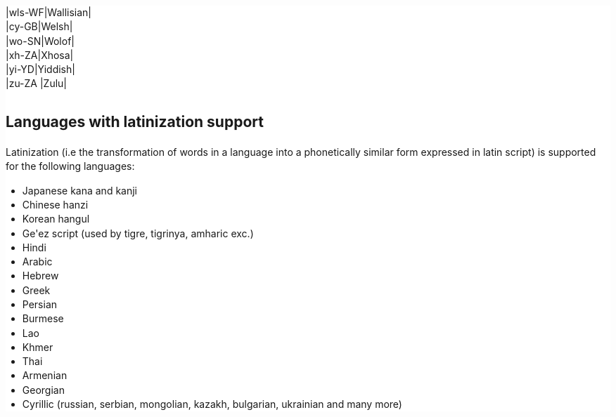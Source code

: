 |wls-WF|Wallisian|                                                                       
|cy-GB|Welsh|                                                           
|wo-SN|Wolof|                                                      
|xh-ZA|Xhosa|                                                                       
|yi-YD|Yiddish|                                                                       
|zu-ZA |Zulu|

## Languages with latinization support

Latinization (i.e the transformation of words in a language into a phonetically similar form expressed in latin script) is supported for the following languages:

* Japanese kana and kanji
* Chinese hanzi
* Korean hangul
* Ge'ez script (used by tigre, tigrinya, amharic exc.)
* Hindi
* Arabic
* Hebrew
* Greek
* Persian
* Burmese
* Lao
* Khmer
* Thai
* Armenian
* Georgian
* Cyrillic (russian, serbian, mongolian, kazakh, bulgarian, ukrainian and many more)